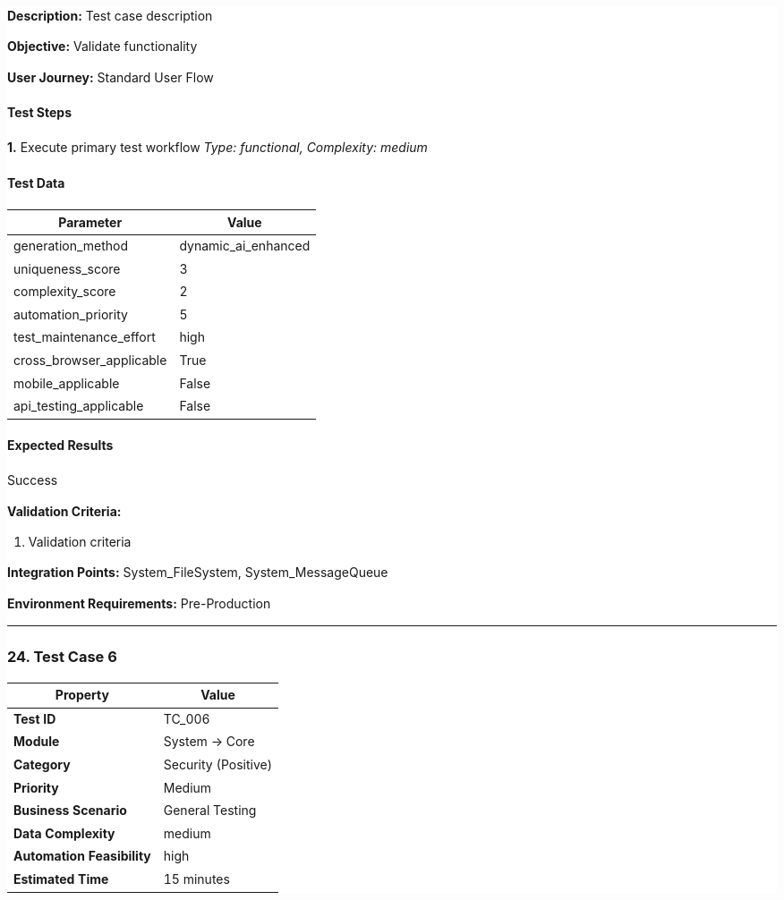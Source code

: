 **Description:** Test case description

**Objective:** Validate functionality

**User Journey:** Standard User Flow

#### Test Steps

**1.** Execute primary test workflow
   *Type: functional, Complexity: medium*

#### Test Data

| Parameter | Value |
|-----------|-------|
| generation_method | dynamic_ai_enhanced |
| uniqueness_score | 3 |
| complexity_score | 2 |
| automation_priority | 5 |
| test_maintenance_effort | high |
| cross_browser_applicable | True |
| mobile_applicable | False |
| api_testing_applicable | False |

#### Expected Results

Success

**Validation Criteria:**
1. Validation criteria

**Integration Points:** System_FileSystem, System_MessageQueue

**Environment Requirements:** Pre-Production

---

### 24. Test Case 6

| Property | Value |
|----------|-------|
| **Test ID** | TC_006 |
| **Module** | System → Core |
| **Category** | Security (Positive) |
| **Priority** | Medium | **Risk** | Medium |
| **Business Scenario** | General Testing |
| **Data Complexity** | medium |
| **Automation Feasibility** | high |
| **Estimated Time** | 15 minutes |
